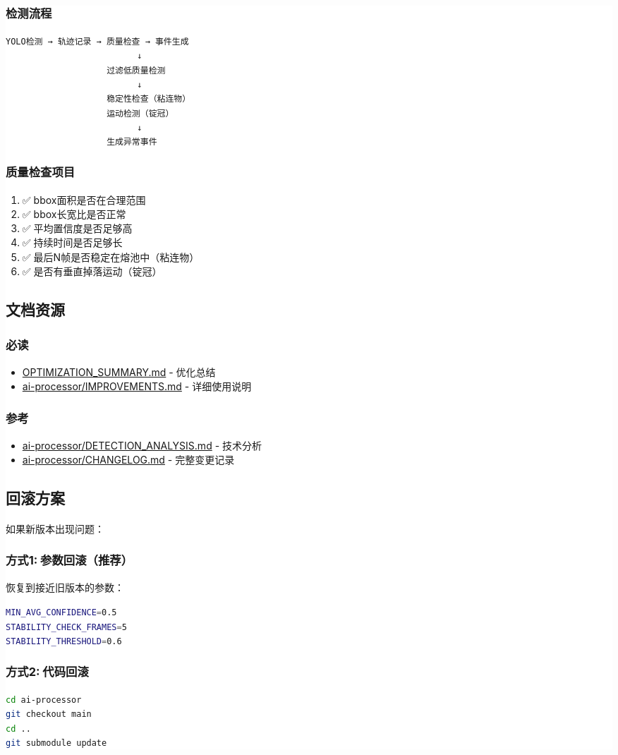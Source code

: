 ### 检测流程
```
YOLO检测 → 轨迹记录 → 质量检查 → 事件生成
                          ↓
                    过滤低质量检测
                          ↓
                    稳定性检查（粘连物）
                    运动检测（锭冠）
                          ↓
                    生成异常事件
```

### 质量检查项目
1. ✅ bbox面积是否在合理范围
2. ✅ bbox长宽比是否正常
3. ✅ 平均置信度是否足够高
4. ✅ 持续时间是否足够长
5. ✅ 最后N帧是否稳定在熔池中（粘连物）
6. ✅ 是否有垂直掉落运动（锭冠）

## 文档资源

### 必读
- [OPTIMIZATION_SUMMARY.md](OPTIMIZATION_SUMMARY.md) - 优化总结
- [ai-processor/IMPROVEMENTS.md](ai-processor/IMPROVEMENTS.md) - 详细使用说明

### 参考
- [ai-processor/DETECTION_ANALYSIS.md](ai-processor/DETECTION_ANALYSIS.md) - 技术分析
- [ai-processor/CHANGELOG.md](ai-processor/CHANGELOG.md) - 完整变更记录

## 回滚方案

如果新版本出现问题：

### 方式1: 参数回滚（推荐）
恢复到接近旧版本的参数：
```bash
MIN_AVG_CONFIDENCE=0.5
STABILITY_CHECK_FRAMES=5
STABILITY_THRESHOLD=0.6
```

### 方式2: 代码回滚
```bash
cd ai-processor
git checkout main
cd ..
git submodule update
```
